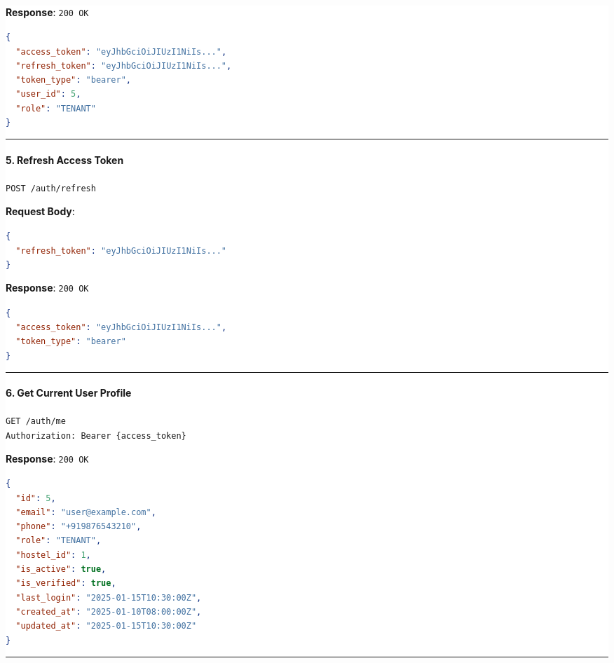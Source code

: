 **Response**: `200 OK`
```json
{
  "access_token": "eyJhbGciOiJIUzI1NiIs...",
  "refresh_token": "eyJhbGciOiJIUzI1NiIs...",
  "token_type": "bearer",
  "user_id": 5,
  "role": "TENANT"
}
```

---

#### 5. Refresh Access Token
```http
POST /auth/refresh
```

**Request Body**:
```json
{
  "refresh_token": "eyJhbGciOiJIUzI1NiIs..."
}
```

**Response**: `200 OK`
```json
{
  "access_token": "eyJhbGciOiJIUzI1NiIs...",
  "token_type": "bearer"
}
```

---

#### 6. Get Current User Profile
```http
GET /auth/me
Authorization: Bearer {access_token}
```

**Response**: `200 OK`
```json
{
  "id": 5,
  "email": "user@example.com",
  "phone": "+919876543210",
  "role": "TENANT",
  "hostel_id": 1,
  "is_active": true,
  "is_verified": true,
  "last_login": "2025-01-15T10:30:00Z",
  "created_at": "2025-01-10T08:00:00Z",
  "updated_at": "2025-01-15T10:30:00Z"
}
```

---